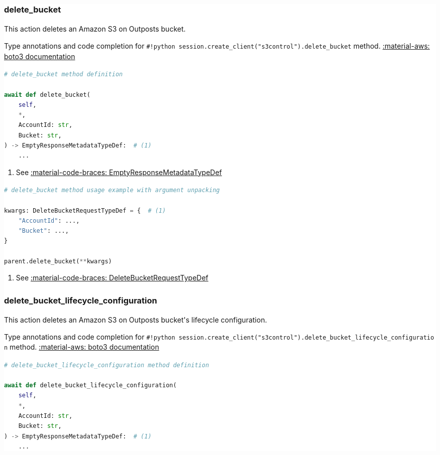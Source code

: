 ### delete\_bucket

This action deletes an Amazon S3 on Outposts bucket.

Type annotations and code completion for `#!python session.create_client("s3control").delete_bucket` method.
[:material-aws: boto3 documentation](https://boto3.amazonaws.com/v1/documentation/api/latest/reference/services/s3control/client/delete_bucket.html)

```python
# delete_bucket method definition

await def delete_bucket(
    self,
    *,
    AccountId: str,
    Bucket: str,
) -> EmptyResponseMetadataTypeDef:  # (1)
    ...
```

1. See [:material-code-braces: EmptyResponseMetadataTypeDef](./type_defs.md#emptyresponsemetadatatypedef) 


```python
# delete_bucket method usage example with argument unpacking

kwargs: DeleteBucketRequestTypeDef = {  # (1)
    "AccountId": ...,
    "Bucket": ...,
}

parent.delete_bucket(**kwargs)
```

1. See [:material-code-braces: DeleteBucketRequestTypeDef](./type_defs.md#deletebucketrequesttypedef) 

### delete\_bucket\_lifecycle\_configuration

This action deletes an Amazon S3 on Outposts bucket's lifecycle configuration.

Type annotations and code completion for `#!python session.create_client("s3control").delete_bucket_lifecycle_configuration` method.
[:material-aws: boto3 documentation](https://boto3.amazonaws.com/v1/documentation/api/latest/reference/services/s3control/client/delete_bucket_lifecycle_configuration.html)

```python
# delete_bucket_lifecycle_configuration method definition

await def delete_bucket_lifecycle_configuration(
    self,
    *,
    AccountId: str,
    Bucket: str,
) -> EmptyResponseMetadataTypeDef:  # (1)
    ...
```
